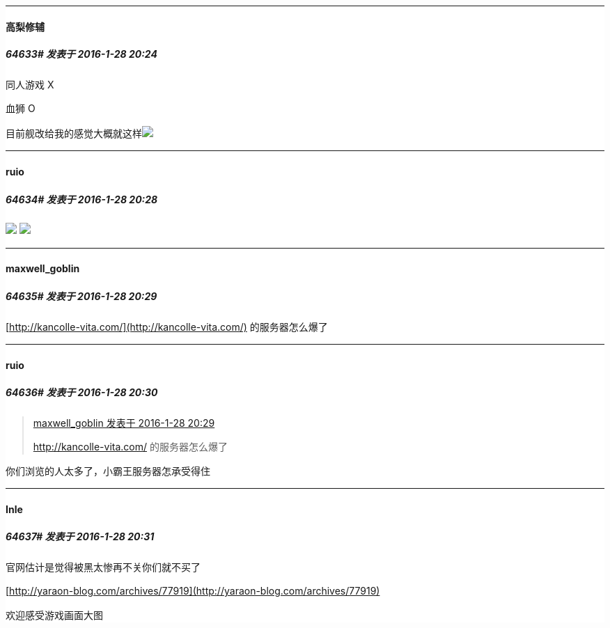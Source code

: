 
-----

####  高梨修辅  
##### 64633#       发表于 2016-1-28 20:24


同人游戏 X

血狮 O

目前舰改给我的感觉大概就这样<img src="https://static.saraba1st.com/image/smiley/face/91.gif" referrerpolicy="no-referrer">


-----

####  ruio  
##### 64634#       发表于 2016-1-28 20:28


<img src="http://img.ngacn.cc/attachments/mon_201601/28/-7202235_56a9ebfd887b8.png" referrerpolicy="no-referrer">
<img src="http://img.ngacn.cc/attachments/mon_201601/28/-7202235_56aa01b456311.png" referrerpolicy="no-referrer">


-----

####  maxwell_goblin  
##### 64635#       发表于 2016-1-28 20:29


[http://kancolle-vita.com/](http://kancolle-vita.com/) 的服务器怎么爆了


-----

####  ruio  
##### 64636#       发表于 2016-1-28 20:30


<blockquote><a href="httphttps://bbs.saraba1st.com/2b/forum.php?mod=redirect&amp;goto=findpost&amp;pid=31436371&amp;ptid=930880" target="_blank">maxwell_goblin 发表于 2016-1-28 20:29</a>

http://kancolle-vita.com/ 的服务器怎么爆了</blockquote>
你们浏览的人太多了，小霸王服务器怎承受得住


-----

####  Inle  
##### 64637#       发表于 2016-1-28 20:31


官网估计是觉得被黑太惨再不关你们就不买了

[http://yaraon-blog.com/archives/77919](http://yaraon-blog.com/archives/77919)


欢迎感受游戏画面大图
